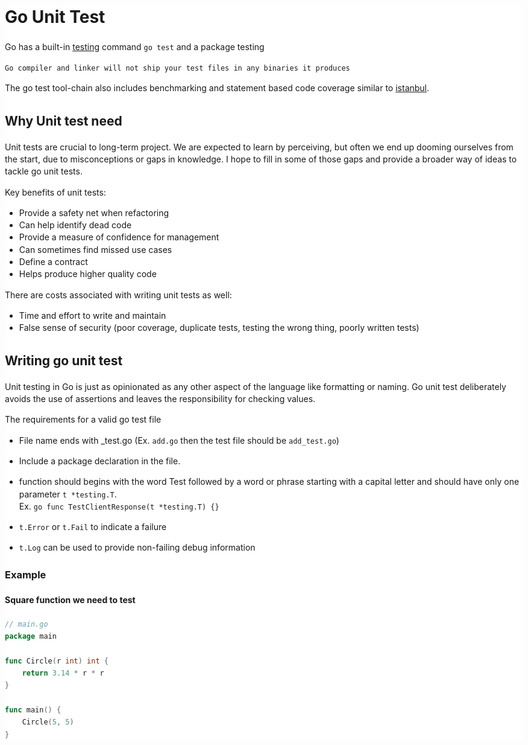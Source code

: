 # Go Unit Test

Go has a built-in [testing] command `go test` and a package testing

`Go compiler and linker will not ship your test files in any binaries it produces`

The go test tool-chain also includes benchmarking and statement based code coverage similar to [istanbul](Node.js).

## Why Unit test need

Unit tests are crucial to long-term project. We are expected to learn by perceiving, but often we end up dooming ourselves from the start, due to misconceptions or gaps in knowledge. I hope to fill in some of those gaps and provide a broader way of ideas to tackle go unit tests.

Key benefits of unit tests:

- Provide a safety net when refactoring
- Can help identify dead code
- Provide a measure of confidence for management
- Can sometimes find missed use cases
- Define a contract
- Helps produce higher quality code

There are costs associated with writing unit tests as well:

- Time and effort to write and maintain
- False sense of security (poor coverage, duplicate tests, testing the wrong thing, poorly written tests)

## Writing go unit test

Unit testing in Go is just as opinionated as any other aspect of the language like formatting or naming. Go unit test deliberately avoids the use of assertions and leaves the responsibility for checking values.

The requirements for a valid go test file

- File name ends with \_test.go (Ex. `add.go` then the test file should be `add_test.go`)
- Include a package declaration in the file.
- function should begins with the word Test followed by a word or phrase starting with a capital letter and should have only one parameter `t *testing.T`.  
  Ex. `go func TestClientResponse(t *testing.T) {}`

- `t.Error` or `t.Fail` to indicate a failure
- `t.Log` can be used to provide non-failing debug information

### Example

#### Square function we need to test

```go
// main.go
package main

func Circle(r int) int {
	return 3.14 * r * r
}

func main() {
    Circle(5, 5)
}
```


[testing]: https://golang.org/pkg/testing/
[httptest]: https://golang.org/pkg/net/http/httptest
[istanbul]: https://istanbul.js.org/
[mocha]: https://mochajs.org/
[testify]: https://github.com/stretchr/testify
[why?]: https://golang.org/doc/faq#assertions
[assert]: https://github.com/gsamokovarov/assert